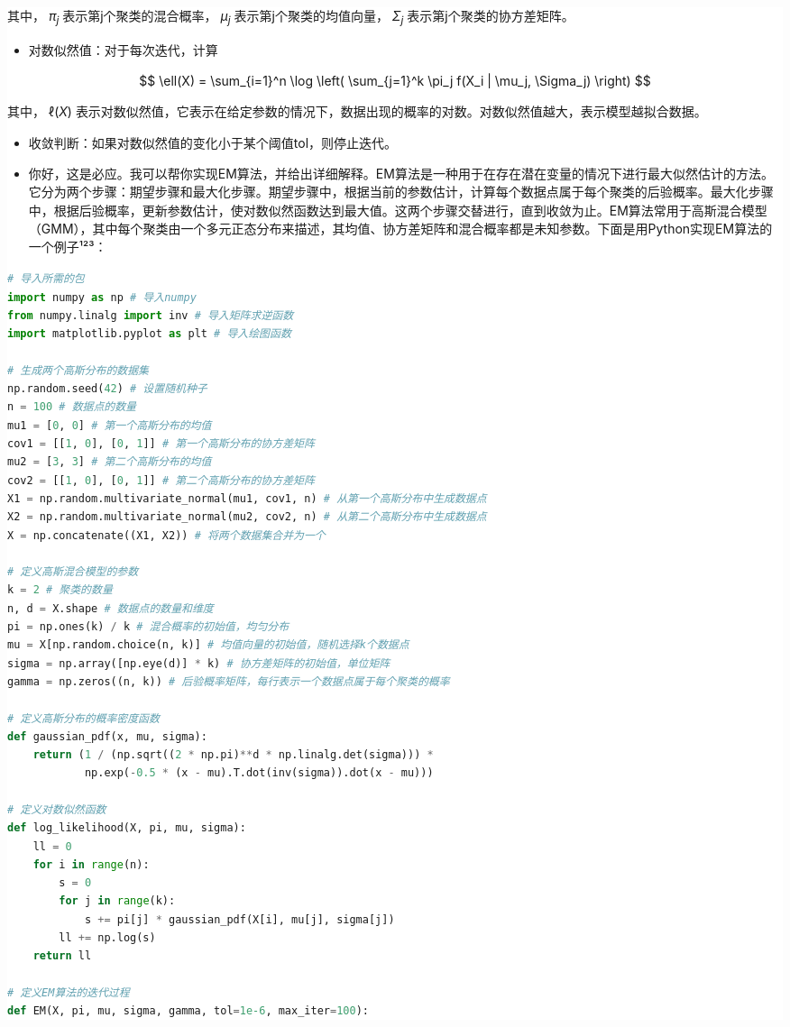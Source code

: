 其中，
$\pi_j$
表示第j个聚类的混合概率，
$\mu_j$
表示第j个聚类的均值向量，
$\Sigma_j$
表示第j个聚类的协方差矩阵。

- 对数似然值：对于每次迭代，计算

$$
\ell(X) = \sum_{i=1}^n \log \left( \sum_{j=1}^k \pi_j f(X_i | \mu_j, \Sigma_j) \right)
$$

其中，
$\ell(X)$
表示对数似然值，它表示在给定参数的情况下，数据出现的概率的对数。对数似然值越大，表示模型越拟合数据。

- 收敛判断：如果对数似然值的变化小于某个阈值tol，则停止迭代。

- 你好，这是必应。我可以帮你实现EM算法，并给出详细解释。EM算法是一种用于在存在潜在变量的情况下进行最大似然估计的方法。它分为两个步骤：期望步骤和最大化步骤。期望步骤中，根据当前的参数估计，计算每个数据点属于每个聚类的后验概率。最大化步骤中，根据后验概率，更新参数估计，使对数似然函数达到最大值。这两个步骤交替进行，直到收敛为止。EM算法常用于高斯混合模型（GMM），其中每个聚类由一个多元正态分布来描述，其均值、协方差矩阵和混合概率都是未知参数。下面是用Python实现EM算法的一个例子¹²³：

```python
# 导入所需的包
import numpy as np # 导入numpy
from numpy.linalg import inv # 导入矩阵求逆函数
import matplotlib.pyplot as plt # 导入绘图函数

# 生成两个高斯分布的数据集
np.random.seed(42) # 设置随机种子
n = 100 # 数据点的数量
mu1 = [0, 0] # 第一个高斯分布的均值
cov1 = [[1, 0], [0, 1]] # 第一个高斯分布的协方差矩阵
mu2 = [3, 3] # 第二个高斯分布的均值
cov2 = [[1, 0], [0, 1]] # 第二个高斯分布的协方差矩阵
X1 = np.random.multivariate_normal(mu1, cov1, n) # 从第一个高斯分布中生成数据点
X2 = np.random.multivariate_normal(mu2, cov2, n) # 从第二个高斯分布中生成数据点
X = np.concatenate((X1, X2)) # 将两个数据集合并为一个

# 定义高斯混合模型的参数
k = 2 # 聚类的数量
n, d = X.shape # 数据点的数量和维度
pi = np.ones(k) / k # 混合概率的初始值，均匀分布
mu = X[np.random.choice(n, k)] # 均值向量的初始值，随机选择k个数据点
sigma = np.array([np.eye(d)] * k) # 协方差矩阵的初始值，单位矩阵
gamma = np.zeros((n, k)) # 后验概率矩阵，每行表示一个数据点属于每个聚类的概率

# 定义高斯分布的概率密度函数
def gaussian_pdf(x, mu, sigma):
    return (1 / (np.sqrt((2 * np.pi)**d * np.linalg.det(sigma))) *
            np.exp(-0.5 * (x - mu).T.dot(inv(sigma)).dot(x - mu)))

# 定义对数似然函数
def log_likelihood(X, pi, mu, sigma):
    ll = 0
    for i in range(n):
        s = 0
        for j in range(k):
            s += pi[j] * gaussian_pdf(X[i], mu[j], sigma[j])
        ll += np.log(s)
    return ll

# 定义EM算法的迭代过程
def EM(X, pi, mu, sigma, gamma, tol=1e-6, max_iter=100):
```
